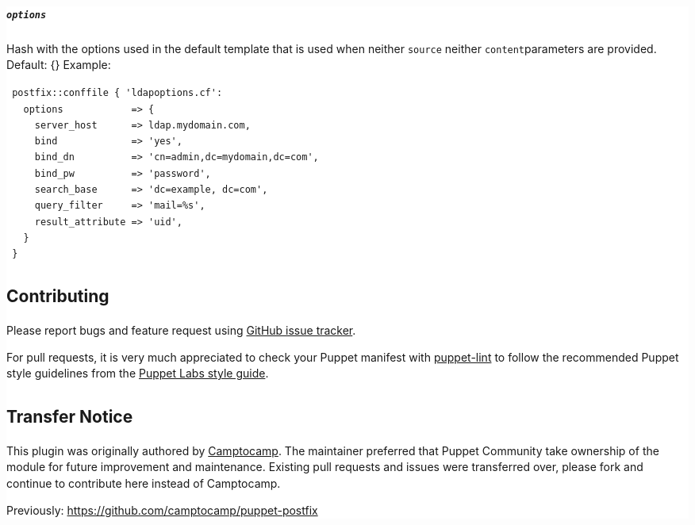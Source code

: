 ##### `options`
Hash with the options used in the default template that is used when neither `source` neither `content`parameters are provided.
Default: {}
Example:
```
 postfix::conffile { 'ldapoptions.cf':
   options            => {
     server_host      => ldap.mydomain.com,
     bind             => 'yes',
     bind_dn          => 'cn=admin,dc=mydomain,dc=com',
     bind_pw          => 'password',
     search_base      => 'dc=example, dc=com',
     query_filter     => 'mail=%s',
     result_attribute => 'uid',
   }
 }
```

## Contributing

Please report bugs and feature request using [GitHub issue
tracker](https://github.com/voxpupuli/puppet-postfix/issues).

For pull requests, it is very much appreciated to check your Puppet manifest
with [puppet-lint](http://puppet-lint.com/) to follow the recommended Puppet style guidelines from the
[Puppet Labs style guide](http://docs.puppetlabs.com/guides/style_guide.html).


## Transfer Notice

This plugin was originally authored by [Camptocamp](http://www.camptocamp.com).
The maintainer preferred that Puppet Community take ownership of the module for future improvement and maintenance.
Existing pull requests and issues were transferred over, please fork and continue to contribute here instead of Camptocamp.

Previously: https://github.com/camptocamp/puppet-postfix
